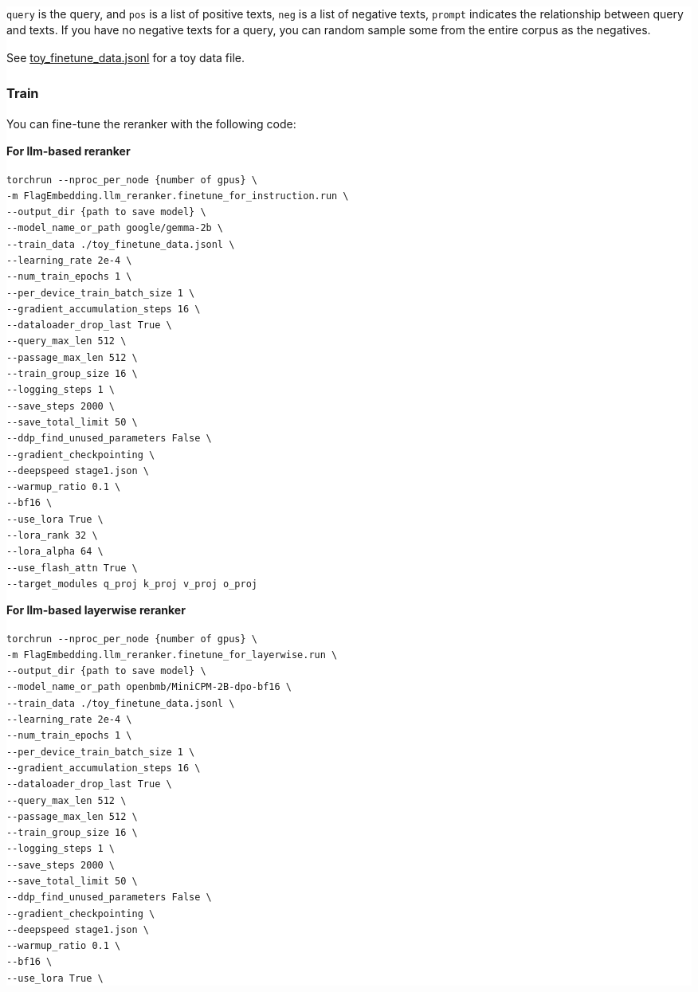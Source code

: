 `query` is the query, and `pos` is a list of positive texts, `neg` is a list of negative texts, `prompt` indicates the relationship between query and texts. If you have no negative texts for a query, you can random sample some from the entire corpus as the negatives.

See [toy_finetune_data.jsonl](https://github.com/FlagOpen/FlagEmbedding/tree/master/FlagEmbedding/llm_reranker/toy_finetune_data.jsonl) for a toy data file.

### Train

You can fine-tune the reranker with the following code:

**For llm-based reranker**

```shell
torchrun --nproc_per_node {number of gpus} \
-m FlagEmbedding.llm_reranker.finetune_for_instruction.run \
--output_dir {path to save model} \
--model_name_or_path google/gemma-2b \
--train_data ./toy_finetune_data.jsonl \
--learning_rate 2e-4 \
--num_train_epochs 1 \
--per_device_train_batch_size 1 \
--gradient_accumulation_steps 16 \
--dataloader_drop_last True \
--query_max_len 512 \
--passage_max_len 512 \
--train_group_size 16 \
--logging_steps 1 \
--save_steps 2000 \
--save_total_limit 50 \
--ddp_find_unused_parameters False \
--gradient_checkpointing \
--deepspeed stage1.json \
--warmup_ratio 0.1 \
--bf16 \
--use_lora True \
--lora_rank 32 \
--lora_alpha 64 \
--use_flash_attn True \
--target_modules q_proj k_proj v_proj o_proj
```

**For llm-based layerwise reranker**

```shell
torchrun --nproc_per_node {number of gpus} \
-m FlagEmbedding.llm_reranker.finetune_for_layerwise.run \
--output_dir {path to save model} \
--model_name_or_path openbmb/MiniCPM-2B-dpo-bf16 \
--train_data ./toy_finetune_data.jsonl \
--learning_rate 2e-4 \
--num_train_epochs 1 \
--per_device_train_batch_size 1 \
--gradient_accumulation_steps 16 \
--dataloader_drop_last True \
--query_max_len 512 \
--passage_max_len 512 \
--train_group_size 16 \
--logging_steps 1 \
--save_steps 2000 \
--save_total_limit 50 \
--ddp_find_unused_parameters False \
--gradient_checkpointing \
--deepspeed stage1.json \
--warmup_ratio 0.1 \
--bf16 \
--use_lora True \
```